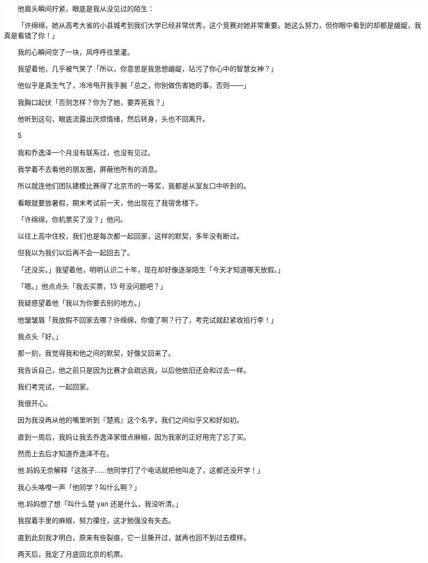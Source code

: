 &emsp;&emsp;他眉头瞬间拧紧，眼底是我从没见过的陌生：  
  
&emsp;&emsp;「许绵绵，她从高考大省的小县城考到我们大学已经非常优秀，这个竞赛对她非常重要。她这么努力，但你眼中看到的却都是龌龊，我真是看错了你！」  
  
&emsp;&emsp;我的心瞬间空了一块，风呼呼往里灌。  
  
&emsp;&emsp;我望着他，几乎被气笑了「所以，你意思是我思想龌龊，玷污了你心中的智慧女神？」  
  
&emsp;&emsp;他似乎是真生气了，冷冷甩开我手腕「总之，你别做伤害她的事，否则——」  
  
&emsp;&emsp;我胸口起伏「否则怎样？你为了她，要弄死我？」  
  
&emsp;&emsp;他听到这句，眼底流露出厌烦情绪，然后转身，头也不回离开。  
  
&emsp;&emsp;5  
  
&emsp;&emsp;我和乔逸泽一个月没有联系过，也没有见过。  
  
&emsp;&emsp;我学着不去看他的朋友圈，屏蔽他所有的消息。  
  
&emsp;&emsp;所以就连他们团队建模比赛得了北京市的一等奖，我都是从室友口中听到的。  
  
&emsp;&emsp;看眼就要放暑假，期末考试前一天，他出现在了我宿舍楼下。  
  
&emsp;&emsp;「许绵绵，你机票买了没？」他问。  
  
&emsp;&emsp;以往上高中住校，我们也是每次都一起回家，这样的默契，多年没有断过。  
  
&emsp;&emsp;但我以为我们以后再不会一起回去了。  
  
&emsp;&emsp;「还没买。」我望着他，明明认识二十年，现在却好像逐渐陌生「今天才知道哪天放假。」  
  
&emsp;&emsp;「嗯。」他点点头「我去买票，13 号没问题吧？」  
  
&emsp;&emsp;我疑惑望着他「我以为你要去别的地方。」  
  
&emsp;&emsp;他皱皱眉「我放假不回家去哪？许绵绵，你傻了啊？行了，考完试就赶紧收拾行李！」  
  
&emsp;&emsp;我点头「好。」  
  
&emsp;&emsp;那一刻，我觉得我和他之间的默契，好像又回来了。  
  
&emsp;&emsp;我告诉自己，他之前只是因为比赛才会疏远我，以后他依旧还会和过去一样。  
  
&emsp;&emsp;我们考完试，一起回家。  
  
&emsp;&emsp;我很开心。  
  
&emsp;&emsp;因为我没再从他的嘴里听到『楚焉』这个名字，我们之间似乎又和好如初。  
  
&emsp;&emsp;直到一周后，我妈让我去乔逸泽家借点麻椒，因为我家的正好用完了忘了买。  
  
&emsp;&emsp;然而上去后才知道乔逸泽不在。  
  
&emsp;&emsp;他.妈妈无奈解释「这孩子……他同学打了个电话就把他叫走了，这都还没开学！」  
  
&emsp;&emsp;我心头咯噔一声「他同学？叫什么啊？」  
  
&emsp;&emsp;他.妈妈想了想「叫什么楚 yan 还是什么，我没听清。」  
  
&emsp;&emsp;我捏着手里的麻椒，努力攥住，这才勉强没有失态。  
  
&emsp;&emsp;直到此刻我才明白，原来有些裂痕，它一旦撕开过，就再也回不到过去模样。  
  
&emsp;&emsp;两天后，我定了月底回北京的机票。  
  